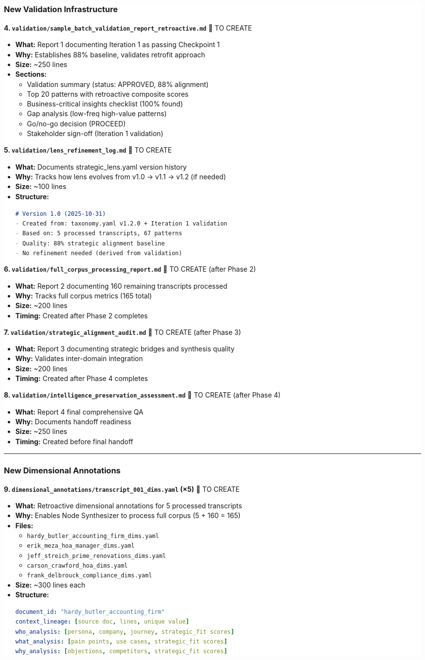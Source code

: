 
### New Validation Infrastructure

**4. `validation/sample_batch_validation_report_retroactive.md`** 🔄 TO CREATE
- **What:** Report 1 documenting Iteration 1 as passing Checkpoint 1
- **Why:** Establishes 88% baseline, validates retrofit approach
- **Size:** ~250 lines
- **Sections:**
  - Validation summary (status: APPROVED, 88% alignment)
  - Top 20 patterns with retroactive composite scores
  - Business-critical insights checklist (100% found)
  - Gap analysis (low-freq high-value patterns)
  - Go/no-go decision (PROCEED)
  - Stakeholder sign-off (Iteration 1 validation)

**5. `validation/lens_refinement_log.md`** 🔄 TO CREATE
- **What:** Documents strategic_lens.yaml version history
- **Why:** Tracks how lens evolves from v1.0 → v1.1 → v1.2 (if needed)
- **Size:** ~100 lines
- **Structure:**
  ```markdown
  # Version 1.0 (2025-10-31)
  - Created from: taxonomy.yaml v1.2.0 + Iteration 1 validation
  - Based on: 5 processed transcripts, 67 patterns
  - Quality: 88% strategic alignment baseline
  - No refinement needed (derived from validation)
  ```

**6. `validation/full_corpus_processing_report.md`** 🔄 TO CREATE (after Phase 2)
- **What:** Report 2 documenting 160 remaining transcripts processed
- **Why:** Tracks full corpus metrics (165 total)
- **Size:** ~200 lines
- **Timing:** Created after Phase 2 completes

**7. `validation/strategic_alignment_audit.md`** 🔄 TO CREATE (after Phase 3)
- **What:** Report 3 documenting strategic bridges and synthesis quality
- **Why:** Validates inter-domain integration
- **Size:** ~200 lines
- **Timing:** Created after Phase 4 completes

**8. `validation/intelligence_preservation_assessment.md`** 🔄 TO CREATE (after Phase 4)
- **What:** Report 4 final comprehensive QA
- **Why:** Documents handoff readiness
- **Size:** ~250 lines
- **Timing:** Created before final handoff

---

### New Dimensional Annotations

**9. `dimensional_annotations/transcript_001_dims.yaml` (×5)** 🔄 TO CREATE
- **What:** Retroactive dimensional annotations for 5 processed transcripts
- **Why:** Enables Node Synthesizer to process full corpus (5 + 160 = 165)
- **Files:**
  - `hardy_butler_accounting_firm_dims.yaml`
  - `erik_meza_hoa_manager_dims.yaml`
  - `jeff_streich_prime_renovations_dims.yaml`
  - `carson_crawford_hoa_dims.yaml`
  - `frank_delbrouck_compliance_dims.yaml`
- **Size:** ~300 lines each
- **Structure:**
  ```yaml
  document_id: "hardy_butler_accounting_firm"
  context_lineage: [source doc, lines, unique value]
  who_analysis: [persona, company, journey, strategic_fit scores]
  what_analysis: [pain points, use cases, strategic_fit scores]
  why_analysis: [objections, competitors, strategic_fit scores]
  ```
